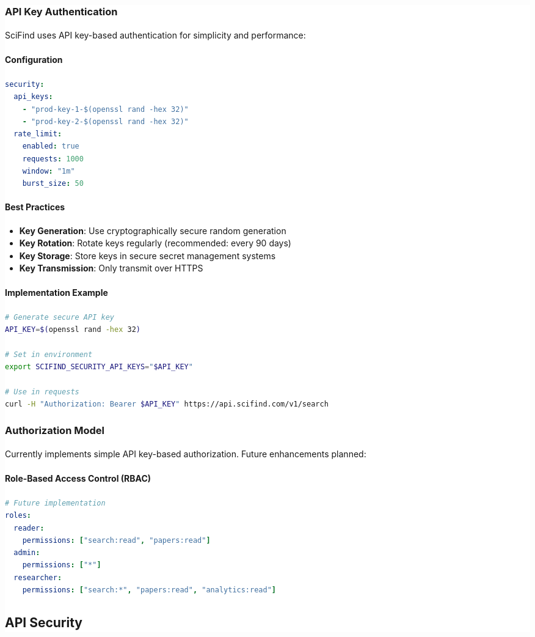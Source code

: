 ### API Key Authentication

SciFind uses API key-based authentication for simplicity and performance:

#### Configuration
```yaml
security:
  api_keys:
    - "prod-key-1-$(openssl rand -hex 32)"
    - "prod-key-2-$(openssl rand -hex 32)"
  rate_limit:
    enabled: true
    requests: 1000
    window: "1m"
    burst_size: 50
```

#### Best Practices
- **Key Generation**: Use cryptographically secure random generation
- **Key Rotation**: Rotate keys regularly (recommended: every 90 days)
- **Key Storage**: Store keys in secure secret management systems
- **Key Transmission**: Only transmit over HTTPS

#### Implementation Example
```bash
# Generate secure API key
API_KEY=$(openssl rand -hex 32)

# Set in environment
export SCIFIND_SECURITY_API_KEYS="$API_KEY"

# Use in requests
curl -H "Authorization: Bearer $API_KEY" https://api.scifind.com/v1/search
```

### Authorization Model

Currently implements simple API key-based authorization. Future enhancements planned:

#### Role-Based Access Control (RBAC)
```yaml
# Future implementation
roles:
  reader:
    permissions: ["search:read", "papers:read"]
  admin:
    permissions: ["*"]
  researcher:
    permissions: ["search:*", "papers:read", "analytics:read"]
```

## API Security
